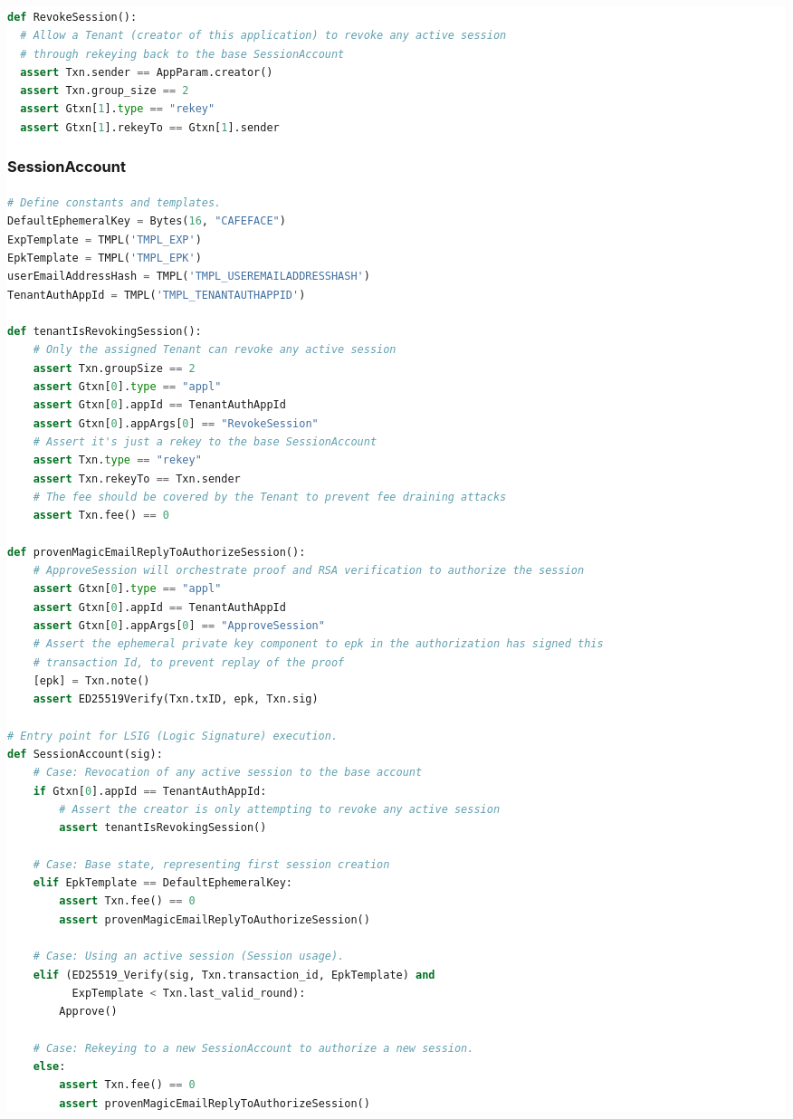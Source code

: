 ```python
def RevokeSession():
  # Allow a Tenant (creator of this application) to revoke any active session
  # through rekeying back to the base SessionAccount
  assert Txn.sender == AppParam.creator()
  assert Txn.group_size == 2
  assert Gtxn[1].type == "rekey"
  assert Gtxn[1].rekeyTo == Gtxn[1].sender
```

### SessionAccount

```python
# Define constants and templates.
DefaultEphemeralKey = Bytes(16, "CAFEFACE")
ExpTemplate = TMPL('TMPL_EXP')
EpkTemplate = TMPL('TMPL_EPK')
userEmailAddressHash = TMPL('TMPL_USEREMAILADDRESSHASH')
TenantAuthAppId = TMPL('TMPL_TENANTAUTHAPPID')

def tenantIsRevokingSession():
    # Only the assigned Tenant can revoke any active session
    assert Txn.groupSize == 2
    assert Gtxn[0].type == "appl"
    assert Gtxn[0].appId == TenantAuthAppId
    assert Gtxn[0].appArgs[0] == "RevokeSession"
    # Assert it's just a rekey to the base SessionAccount
    assert Txn.type == "rekey"
    assert Txn.rekeyTo == Txn.sender
    # The fee should be covered by the Tenant to prevent fee draining attacks
    assert Txn.fee() == 0

def provenMagicEmailReplyToAuthorizeSession():
    # ApproveSession will orchestrate proof and RSA verification to authorize the session
    assert Gtxn[0].type == "appl"
    assert Gtxn[0].appId == TenantAuthAppId
    assert Gtxn[0].appArgs[0] == "ApproveSession"
    # Assert the ephemeral private key component to epk in the authorization has signed this
    # transaction Id, to prevent replay of the proof
    [epk] = Txn.note()
    assert ED25519Verify(Txn.txID, epk, Txn.sig)

# Entry point for LSIG (Logic Signature) execution.
def SessionAccount(sig):
    # Case: Revocation of any active session to the base account
    if Gtxn[0].appId == TenantAuthAppId:
        # Assert the creator is only attempting to revoke any active session
        assert tenantIsRevokingSession()

    # Case: Base state, representing first session creation
    elif EpkTemplate == DefaultEphemeralKey:
        assert Txn.fee() == 0
        assert provenMagicEmailReplyToAuthorizeSession() 

    # Case: Using an active session (Session usage).
    elif (ED25519_Verify(sig, Txn.transaction_id, EpkTemplate) and
          ExpTemplate < Txn.last_valid_round): 
        Approve()

    # Case: Rekeying to a new SessionAccount to authorize a new session.
    else:
        assert Txn.fee() == 0
        assert provenMagicEmailReplyToAuthorizeSession()
```
